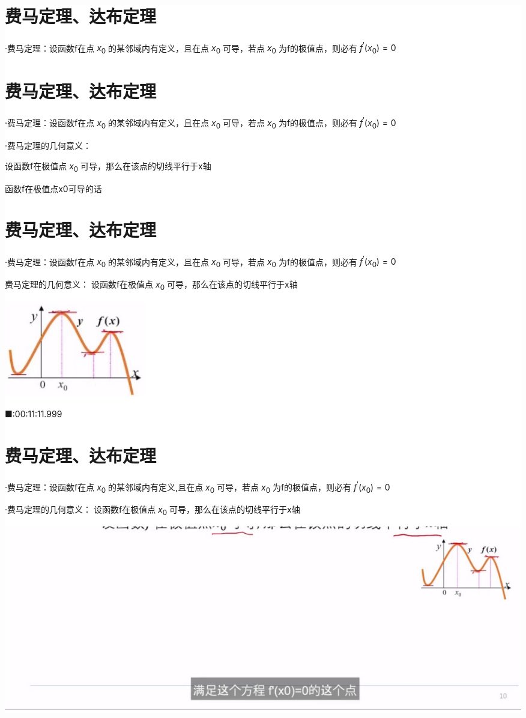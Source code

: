 # 费马定理、达布定理  

·费马定理：设函数f在点 $x_{0}$ 的某邻域内有定义，且在点 $x_{0}$ 可导，若点 $x_{0}$ 为f的极值点，则必有 $f^{\prime}(x_{0})=0$  

# 费马定理、达布定理  

·费马定理：设函数f在点 $x_{0}$ 的某邻域内有定义，且在点 $x_{0}$ 可导，若点 $x_{0}$ 为f的极值点，则必有 $f^{\prime}(x_{0})=0$  

·费马定理的几何意义：  

设函数f在极值点 $x_{0}$ 可导，那么在该点的切线平行于x轴  

函数f在极值点x0可导的话  

# 费马定理、达布定理  

·费马定理：设函数f在点 $x_{0}$ 的某邻域内有定义，且在点 $x_{0}$ 可导，若点 $x_{0}$ 为f的极值点，则必有 $f^{\prime}(x_{0})=0$  

费马定理的几何意义： 设函数f在极值点 $x_{0}$ 可导，那么在该点的切线平行于x轴  

![](images/1f2d6865a999a3830e730862eb88a5bff513e859ec17af18d5de9d97275e06c6.jpg)  

■:00:11:11.999  

# 费马定理、达布定理  

·费马定理：设函数f在点 $x_{0}$ 的某邻域内有定义,且在点 $x_{0}$ 可导，若点 $x_{0}$ 为f的极值点，则必有 $f^{\prime}(x_{0})=0$  

·费马定理的几何意义： 设函数f在极值点 $x_{0}$ 可导，那么在该点的切线平行于x轴  

![](images/d2614465a820a2a2c2ff4656bb42b27a444437a5aa4f07aee45467ac4abe3a6c.jpg)  
